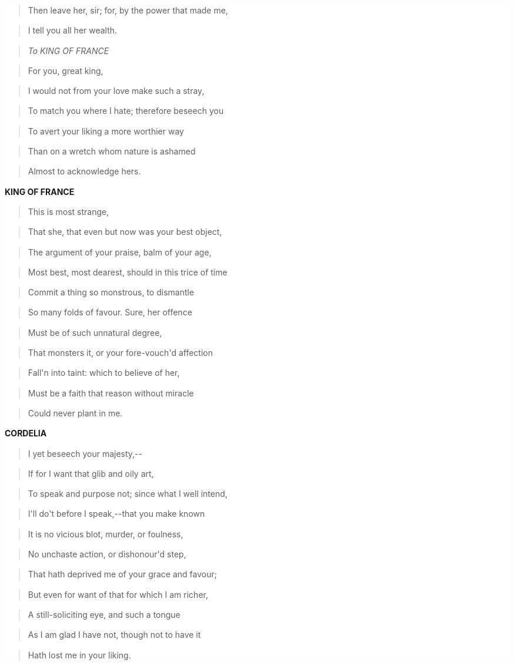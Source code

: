 > Then leave her, sir; for, by the power that made me,  

> I tell you all her wealth.  

> *To KING OF FRANCE*

> For you, great king,  

> I would not from your love make such a stray,  

> To match you where I hate; therefore beseech you  

> To avert your liking a more worthier way  

> Than on a wretch whom nature is ashamed  

> Almost to acknowledge hers.  

**KING OF FRANCE**

> This is most strange,  

> That she, that even but now was your best object,  

> The argument of your praise, balm of your age,  

> Most best, most dearest, should in this trice of time  

> Commit a thing so monstrous, to dismantle  

> So many folds of favour. Sure, her offence  

> Must be of such unnatural degree,  

> That monsters it, or your fore-vouch'd affection  

> Fall'n into taint: which to believe of her,  

> Must be a faith that reason without miracle  

> Could never plant in me.  

**CORDELIA**

> I yet beseech your majesty,--  

> If for I want that glib and oily art,  

> To speak and purpose not; since what I well intend,  

> I'll do't before I speak,--that you make known  

> It is no vicious blot, murder, or foulness,  

> No unchaste action, or dishonour'd step,  

> That hath deprived me of your grace and favour;  

> But even for want of that for which I am richer,  

> A still-soliciting eye, and such a tongue  

> As I am glad I have not, though not to have it  

> Hath lost me in your liking.  
